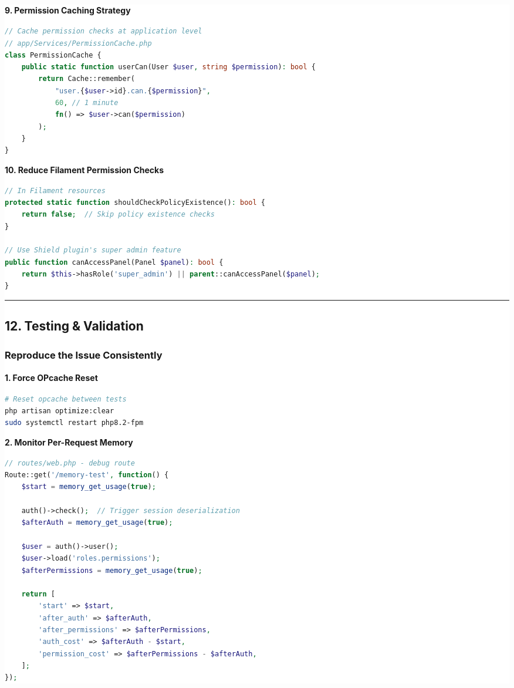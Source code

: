 **9. Permission Caching Strategy**
```php
// Cache permission checks at application level
// app/Services/PermissionCache.php
class PermissionCache {
    public static function userCan(User $user, string $permission): bool {
        return Cache::remember(
            "user.{$user->id}.can.{$permission}",
            60, // 1 minute
            fn() => $user->can($permission)
        );
    }
}
```

**10. Reduce Filament Permission Checks**
```php
// In Filament resources
protected static function shouldCheckPolicyExistence(): bool {
    return false;  // Skip policy existence checks
}

// Use Shield plugin's super admin feature
public function canAccessPanel(Panel $panel): bool {
    return $this->hasRole('super_admin') || parent::canAccessPanel($panel);
}
```

---

## 12. Testing & Validation

### Reproduce the Issue Consistently

**1. Force OPcache Reset**
```bash
# Reset opcache between tests
php artisan optimize:clear
sudo systemctl restart php8.2-fpm
```

**2. Monitor Per-Request Memory**
```php
// routes/web.php - debug route
Route::get('/memory-test', function() {
    $start = memory_get_usage(true);

    auth()->check();  // Trigger session deserialization
    $afterAuth = memory_get_usage(true);

    $user = auth()->user();
    $user->load('roles.permissions');
    $afterPermissions = memory_get_usage(true);

    return [
        'start' => $start,
        'after_auth' => $afterAuth,
        'after_permissions' => $afterPermissions,
        'auth_cost' => $afterAuth - $start,
        'permission_cost' => $afterPermissions - $afterAuth,
    ];
});
```
